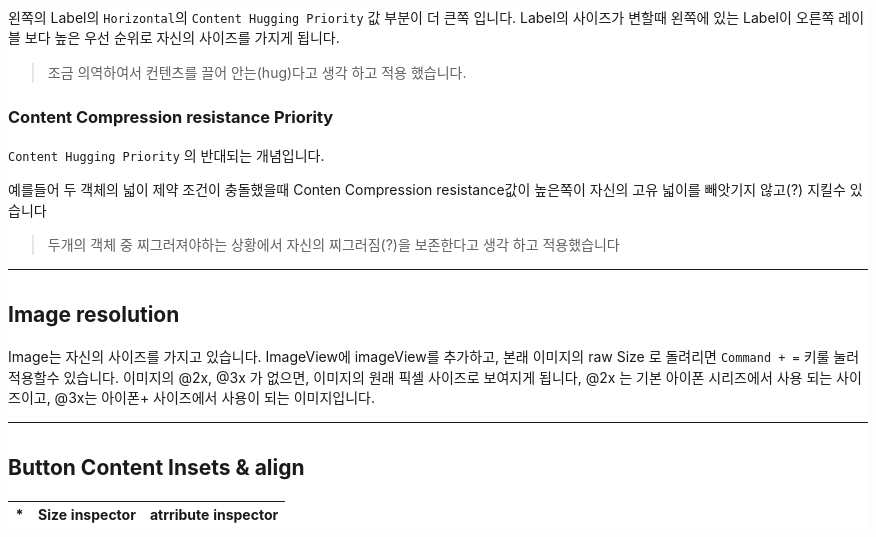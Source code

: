 
왼쪽의 Label의 `Horizontal`의 `Content Hugging Priority` 값 부분이 더 큰쪽 입니다. Label의 사이즈가 변할때 왼쪽에 있는 Label이 오른쪽 레이블 보다 높은 우선 순위로 자신의 사이즈를 가지게 됩니다. 

> 조금 의역하여서 컨텐츠를 끌어 안는(hug)다고 생각 하고 적용 했습니다.

<div id='section-id-111'/>

### Content Compression resistance Priority

`Content Hugging Priority` 의 반대되는 개념입니다.

예를들어 두 객체의 넓이 제약 조건이 충돌했을때 Conten Compression resistance값이 높은쪽이 자신의 고유 넓이를 빼앗기지 않고(?) 지킬수 있습니다

> 두개의 객체 중 찌그러져야하는 상황에서 자신의 찌그러짐(?)을 보존한다고 생각 하고 적용했습니다

---

<div id='section-id-121'/>

## Image resolution

Image는 자신의 사이즈를 가지고 있습니다. ImageView에 imageView를 추가하고, 본래 이미지의 raw Size 로 돌려리면 `Command + =` 키룰 눌러 적용할수 있습니다.
이미지의 @2x, @3x 가 없으면, 이미지의 원래 픽셀 사이즈로 보여지게 됩니다, @2x 는 기본 아이폰 시리즈에서 사용 되는 사이즈이고, @3x는 아이폰+ 사이즈에서 사용이 되는 이미지입니다. 

---

<div id='section-id-128'/>

## Button Content Insets & align  

| * | Size inspector | atrribute inspector |
| :--: | :---: | :--: |